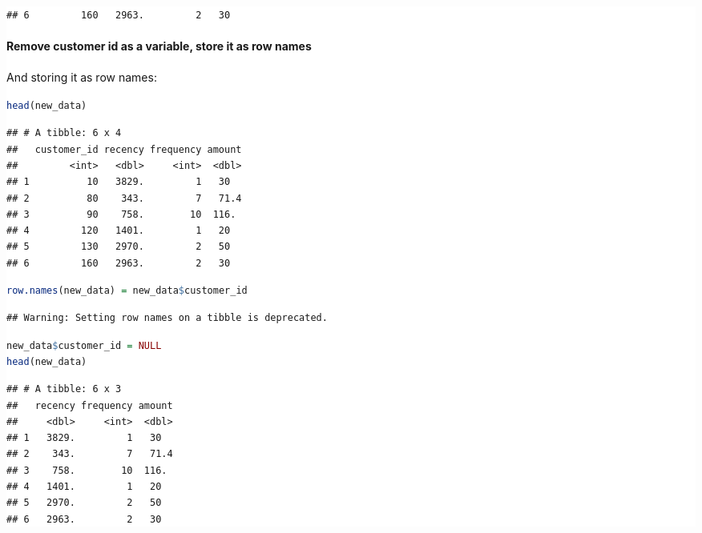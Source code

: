     ## 6         160   2963.         2   30

#### Remove customer id as a variable, store it as row names

And storing it as row names:

``` r
head(new_data)
```

    ## # A tibble: 6 x 4
    ##   customer_id recency frequency amount
    ##         <int>   <dbl>     <int>  <dbl>
    ## 1          10   3829.         1   30  
    ## 2          80    343.         7   71.4
    ## 3          90    758.        10  116. 
    ## 4         120   1401.         1   20  
    ## 5         130   2970.         2   50  
    ## 6         160   2963.         2   30

``` r
row.names(new_data) = new_data$customer_id
```

    ## Warning: Setting row names on a tibble is deprecated.

``` r
new_data$customer_id = NULL
head(new_data)
```

    ## # A tibble: 6 x 3
    ##   recency frequency amount
    ##     <dbl>     <int>  <dbl>
    ## 1   3829.         1   30  
    ## 2    343.         7   71.4
    ## 3    758.        10  116. 
    ## 4   1401.         1   20  
    ## 5   2970.         2   50  
    ## 6   2963.         2   30
